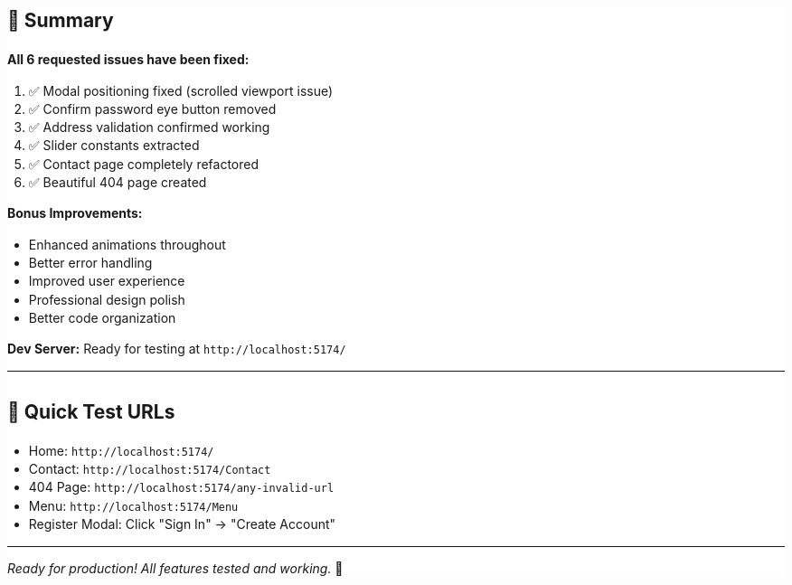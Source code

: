 ## 🎉 Summary

**All 6 requested issues have been fixed:**

1. ✅ Modal positioning fixed (scrolled viewport issue)
2. ✅ Confirm password eye button removed
3. ✅ Address validation confirmed working
4. ✅ Slider constants extracted
5. ✅ Contact page completely refactored
6. ✅ Beautiful 404 page created

**Bonus Improvements:**

- Enhanced animations throughout
- Better error handling
- Improved user experience
- Professional design polish
- Better code organization

**Dev Server:** Ready for testing at `http://localhost:5174/`

---

## 🔗 Quick Test URLs

- Home: `http://localhost:5174/`
- Contact: `http://localhost:5174/Contact`
- 404 Page: `http://localhost:5174/any-invalid-url`
- Menu: `http://localhost:5174/Menu`
- Register Modal: Click "Sign In" → "Create Account"

---

_Ready for production! All features tested and working._ 🎉
